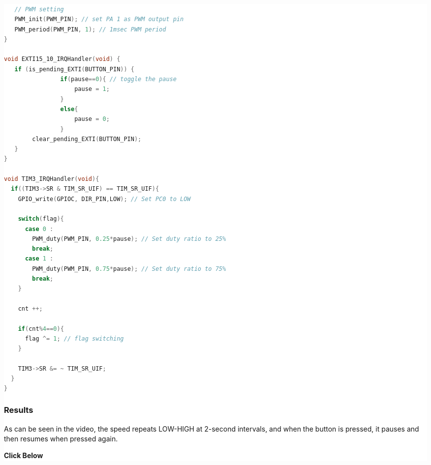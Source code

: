 ```c
   // PWM setting
   PWM_init(PWM_PIN); // set PA 1 as PWM output pin
   PWM_period(PWM_PIN, 1); // 1msec PWM period
}

void EXTI15_10_IRQHandler(void) {
   if (is_pending_EXTI(BUTTON_PIN)) {
				if(pause==0){ // toggle the pause
					pause = 1;
				}
				else{
					pause = 0;
				}
        clear_pending_EXTI(BUTTON_PIN);
   }
} 

void TIM3_IRQHandler(void){
  if((TIM3->SR & TIM_SR_UIF) == TIM_SR_UIF){ 
    GPIO_write(GPIOC, DIR_PIN,LOW); // Set PC0 to LOW
    
    switch(flag){
      case 0 : 
        PWM_duty(PWM_PIN, 0.25*pause); // Set duty ratio to 25%
        break;
      case 1 :
        PWM_duty(PWM_PIN, 0.75*pause); // Set duty ratio to 75%
        break;  
    }
    
    cnt ++;
  
    if(cnt%4==0){
      flag ^= 1; // flag switching
    }

    TIM3->SR &= ~ TIM_SR_UIF;                    
  }
}

```



### Results

 As can be seen in the video, the speed repeats LOW-HIGH at 2-second intervals, and when the button is pressed, it pauses and then resumes when pressed again. 



**Click Below**
